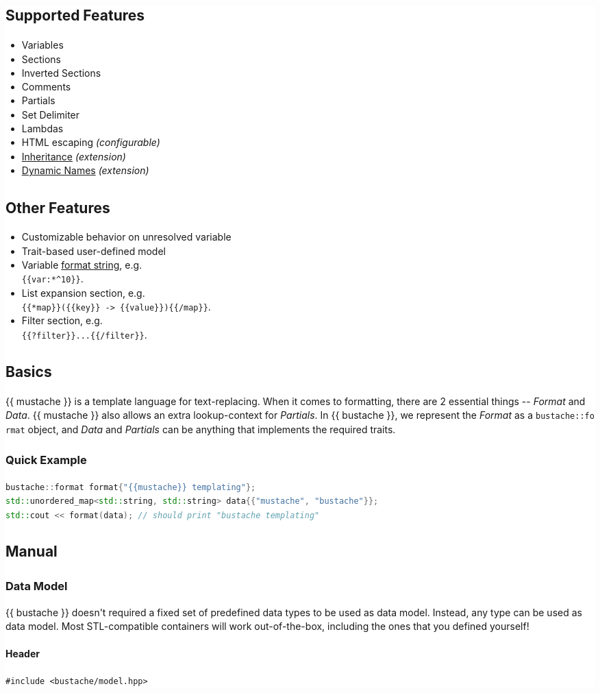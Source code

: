 ## Supported Features
* Variables
* Sections
* Inverted Sections
* Comments
* Partials
* Set Delimiter
* Lambdas
* HTML escaping *(configurable)*
* [Inheritance](https://github.com/mustache/spec/blob/master/specs/~inheritance.yml) *(extension)*
* [Dynamic Names](https://github.com/mustache/spec/blob/master/specs/~dynamic-names.yml) *(extension)*

## Other Features
* Customizable behavior on unresolved variable
* Trait-based user-defined model
* Variable [format string](https://fmt.dev/latest/syntax.html), e.g. \
  `{{var:*^10}}`.
* List expansion section, e.g. \
  `{{*map}}({{key}} -> {{value}}){{/map}}`.
* Filter section, e.g. \
  `{{?filter}}...{{/filter}}`.

## Basics
{{ mustache }} is a template language for text-replacing.
When it comes to formatting, there are 2 essential things -- _Format_ and _Data_.
{{ mustache }} also allows an extra lookup-context for _Partials_.
In {{ bustache }}, we represent the _Format_ as a `bustache::format` object, and _Data_ and _Partials_ can be anything that implements the required traits.

### Quick Example
```c++
bustache::format format{"{{mustache}} templating"};
std::unordered_map<std::string, std::string> data{{"mustache", "bustache"}};
std::cout << format(data); // should print "bustache templating"
```

## Manual

### Data Model
{{ bustache }} doesn't required a fixed set of predefined data types to be used as data model. Instead, any type can be used as data model.
Most STL-compatible containers will work out-of-the-box, including the ones that you defined yourself!

#### Header
`#include <bustache/model.hpp>`
